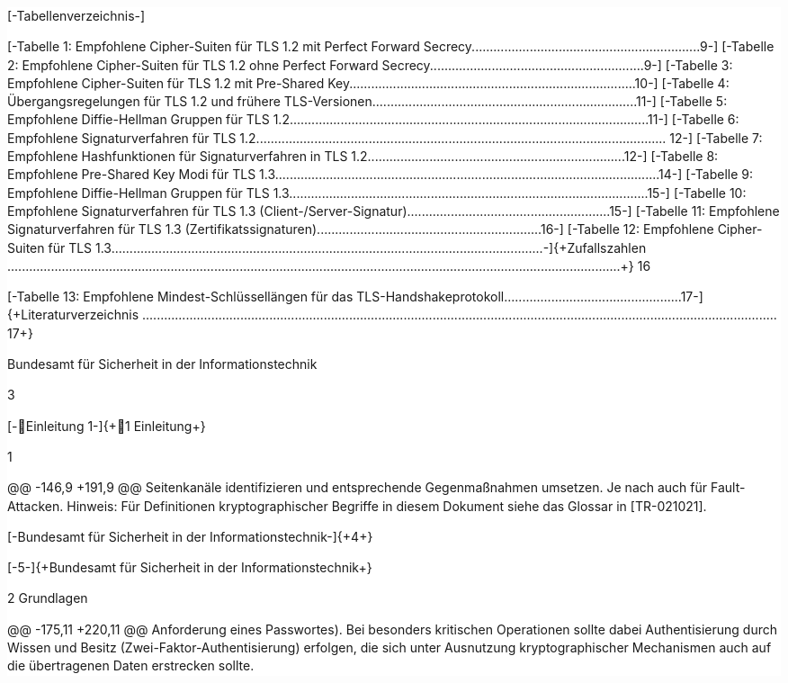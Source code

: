 [\-Tabellenverzeichnis-]

[\-Tabelle 1: Empfohlene Cipher-Suiten für TLS 1.2 mit Perfect Forward Secrecy...............................................................9-]
[\-Tabelle 2: Empfohlene Cipher-Suiten für TLS 1.2 ohne Perfect Forward Secrecy...........................................................9-]
[\-Tabelle 3: Empfohlene Cipher-Suiten für TLS 1.2 mit Pre-Shared Key...............................................................................10-]
[\-Tabelle 4: Übergangsregelungen für TLS 1.2 und frühere TLS-Versionen.........................................................................11-]
[\-Tabelle 5: Empfohlene Diffie-Hellman Gruppen für TLS 1.2...................................................................................................11-]
[\-Tabelle 6: Empfohlene Signaturverfahren für TLS 1.2................................................................................................................. 12-]
[\-Tabelle 7: Empfohlene Hashfunktionen für Signaturverfahren in TLS 1.2.......................................................................12-]
[\-Tabelle 8: Empfohlene Pre-Shared Key Modi für TLS 1.3..........................................................................................................14-]
[\-Tabelle 9: Empfohlene Diffie-Hellman Gruppen für TLS 1.3...................................................................................................15-]
[\-Tabelle 10: Empfohlene Signaturverfahren für TLS 1.3 (Client-/Server-Signatur)........................................................15-]
[\-Tabelle 11: Empfohlene Signaturverfahren für TLS 1.3 (Zertifikatssignaturen)..............................................................16-]
[\-Tabelle 12: Empfohlene Cipher-Suiten für TLS 1.3.......................................................................................................................-]{+Zufallszahlen .........................................................................................................................................................................+} 16

[\-Tabelle 13: Empfohlene Mindest-Schlüssellängen für das TLS-Handshakeprotokoll.................................................17-]{+Literaturverzeichnis ............................................................................................................................................................................... 17+}

Bundesamt für Sicherheit in der Informationstechnik

3

[\-Einleitung 1-]{+1 Einleitung+}

1

@@ -146,9 +191,9 @@ Seitenkanäle identifizieren und entsprechende Gegenmaßnahmen umsetzen. Je nach
auch für Fault-Attacken.
Hinweis: Für Definitionen kryptographischer Begriffe in diesem Dokument siehe das Glossar in [TR-021021].

[\-Bundesamt für Sicherheit in der Informationstechnik-]{+4+}

[\-5-]{+Bundesamt für Sicherheit in der Informationstechnik+}

2 Grundlagen

@@ -175,11 +220,11 @@ Anforderung eines Passwortes). Bei besonders kritischen Operationen sollte dabei
Authentisierung durch Wissen und Besitz (Zwei-Faktor-Authentisierung) erfolgen, die sich unter
Ausnutzung kryptographischer Mechanismen auch auf die übertragenen Daten erstrecken sollte.
